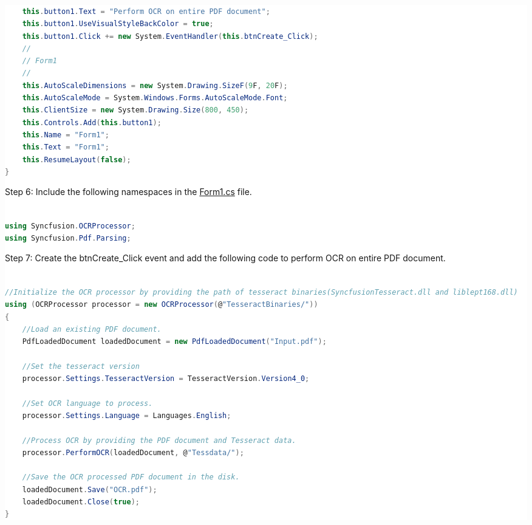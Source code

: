 ```csharp
    this.button1.Text = "Perform OCR on entire PDF document";
    this.button1.UseVisualStyleBackColor = true;
    this.button1.Click += new System.EventHandler(this.btnCreate_Click);
    // 
    // Form1
    // 
    this.AutoScaleDimensions = new System.Drawing.SizeF(9F, 20F);
    this.AutoScaleMode = System.Windows.Forms.AutoScaleMode.Font;
    this.ClientSize = new System.Drawing.Size(800, 450);
    this.Controls.Add(this.button1);
    this.Name = "Form1";
    this.Text = "Form1";
    this.ResumeLayout(false);
}

``` 

Step 6: Include the following namespaces in the [Form1.cs](Perform-OCR-WF/Form1.cs) file.

```csharp

using Syncfusion.OCRProcessor;
using Syncfusion.Pdf.Parsing;

```

Step 7: Create the btnCreate_Click event and add the following code to perform OCR on entire PDF document. 

```csharp

//Initialize the OCR processor by providing the path of tesseract binaries(SyncfusionTesseract.dll and liblept168.dll)
using (OCRProcessor processor = new OCRProcessor(@"TesseractBinaries/"))
{
    //Load an existing PDF document.
    PdfLoadedDocument loadedDocument = new PdfLoadedDocument("Input.pdf");

    //Set the tesseract version 
    processor.Settings.TesseractVersion = TesseractVersion.Version4_0;

    //Set OCR language to process.
    processor.Settings.Language = Languages.English;

    //Process OCR by providing the PDF document and Tesseract data.
    processor.PerformOCR(loadedDocument, @"Tessdata/");
        
    //Save the OCR processed PDF document in the disk.
    loadedDocument.Save("OCR.pdf");
    loadedDocument.Close(true);
}

```
